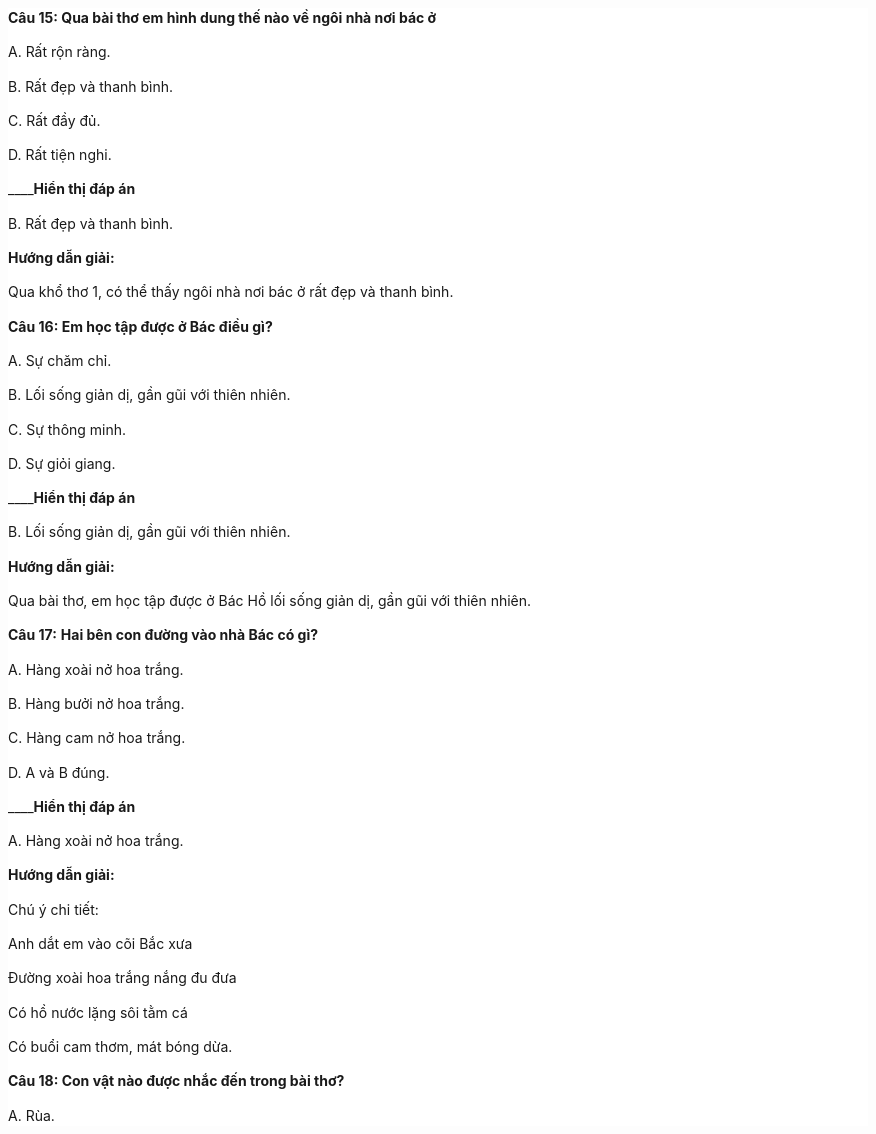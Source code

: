 **Câu 15: Qua bài thơ em hình dung thế nào về ngôi nhà nơi bác ở**

A. Rất rộn ràng.

B. Rất đẹp và thanh bình.

C. Rất đầy đủ.

D. Rất tiện nghi.

____**Hiển thị đáp án**

B. Rất đẹp và thanh bình.

**Hướng dẫn giải:**

Qua khổ thơ 1, có thể thấy ngôi nhà nơi bác ở rất đẹp và thanh bình. 

**Câu 16: Em học tập được ở Bác điều gì?**

A. Sự chăm chỉ.

B. Lối sống giản dị, gần gũi với thiên nhiên.

C. Sự thông minh.

D. Sự giỏi giang.

____**Hiển thị đáp án**

B. Lối sống giản dị, gần gũi với thiên nhiên.

**Hướng dẫn giải:**

Qua bài thơ, em học tập được ở Bác Hồ lối sống giản dị, gần gũi với thiên nhiên.

**Câu 17:** **Hai bên con đường vào nhà Bác có gì?**

A. Hàng xoài nở hoa trắng.

B. Hàng bưởi nở hoa trắng.

C. Hàng cam nở hoa trắng.

D. A và B đúng.

____**Hiển thị đáp án**

A. Hàng xoài nở hoa trắng.

**Hướng dẫn giải:**

Chú ý chi tiết: 

Anh dắt em vào cõi Bắc xưa

Đường xoài hoa trắng nắng đu đưa

Có hồ nước lặng sôi tằm cá

Có buổi cam thơm, mát bóng dừa.

**Câu 18: Con vật nào được nhắc đến trong bài thơ?**

A. Rùa.
